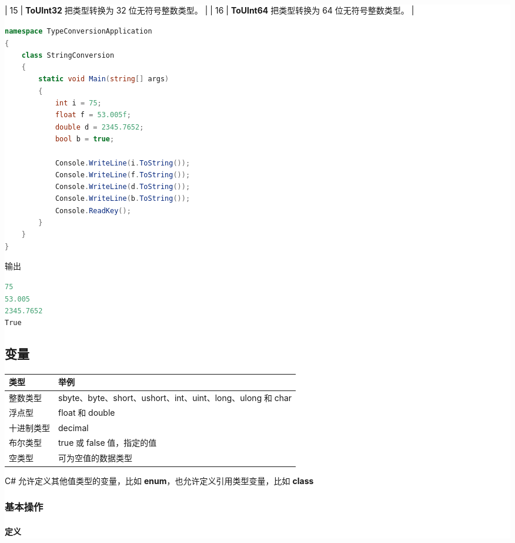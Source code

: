 | 15   | **ToUInt32** 把类型转换为 32 位无符号整数类型。              |
| 16   | **ToUInt64** 把类型转换为 64 位无符号整数类型。              |

```C#
namespace TypeConversionApplication
{
    class StringConversion
    {
        static void Main(string[] args)
        {
            int i = 75;
            float f = 53.005f;
            double d = 2345.7652;
            bool b = true;

            Console.WriteLine(i.ToString());
            Console.WriteLine(f.ToString());
            Console.WriteLine(d.ToString());
            Console.WriteLine(b.ToString());
            Console.ReadKey();
        }
    }
}
```

输出

```C#
75
53.005
2345.7652
True
```

## 变量

| 类型       | 举例                                                       |
| :--------- | :--------------------------------------------------------- |
| 整数类型   | sbyte、byte、short、ushort、int、uint、long、ulong 和 char |
| 浮点型     | float 和 double                                            |
| 十进制类型 | decimal                                                    |
| 布尔类型   | true 或 false 值，指定的值                                 |
| 空类型     | 可为空值的数据类型                                         |

C# 允许定义其他值类型的变量，比如 **enum**，也允许定义引用类型变量，比如 **class**

### 基本操作

#### 定义
